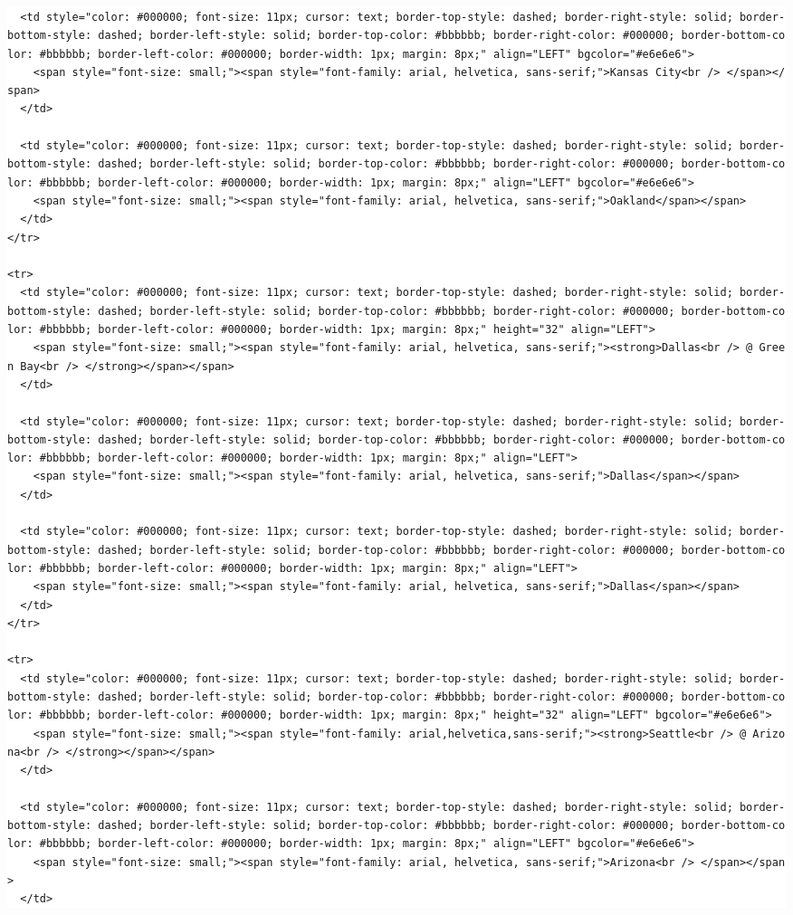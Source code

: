       <td style="color: #000000; font-size: 11px; cursor: text; border-top-style: dashed; border-right-style: solid; border-bottom-style: dashed; border-left-style: solid; border-top-color: #bbbbbb; border-right-color: #000000; border-bottom-color: #bbbbbb; border-left-color: #000000; border-width: 1px; margin: 8px;" align="LEFT" bgcolor="#e6e6e6">
        <span style="font-size: small;"><span style="font-family: arial, helvetica, sans-serif;">Kansas City<br /> </span></span>
      </td>

      <td style="color: #000000; font-size: 11px; cursor: text; border-top-style: dashed; border-right-style: solid; border-bottom-style: dashed; border-left-style: solid; border-top-color: #bbbbbb; border-right-color: #000000; border-bottom-color: #bbbbbb; border-left-color: #000000; border-width: 1px; margin: 8px;" align="LEFT" bgcolor="#e6e6e6">
        <span style="font-size: small;"><span style="font-family: arial, helvetica, sans-serif;">Oakland</span></span>
      </td>
    </tr>

    <tr>
      <td style="color: #000000; font-size: 11px; cursor: text; border-top-style: dashed; border-right-style: solid; border-bottom-style: dashed; border-left-style: solid; border-top-color: #bbbbbb; border-right-color: #000000; border-bottom-color: #bbbbbb; border-left-color: #000000; border-width: 1px; margin: 8px;" height="32" align="LEFT">
        <span style="font-size: small;"><span style="font-family: arial, helvetica, sans-serif;"><strong>Dallas<br /> @ Green Bay<br /> </strong></span></span>
      </td>

      <td style="color: #000000; font-size: 11px; cursor: text; border-top-style: dashed; border-right-style: solid; border-bottom-style: dashed; border-left-style: solid; border-top-color: #bbbbbb; border-right-color: #000000; border-bottom-color: #bbbbbb; border-left-color: #000000; border-width: 1px; margin: 8px;" align="LEFT">
        <span style="font-size: small;"><span style="font-family: arial, helvetica, sans-serif;">Dallas</span></span>
      </td>

      <td style="color: #000000; font-size: 11px; cursor: text; border-top-style: dashed; border-right-style: solid; border-bottom-style: dashed; border-left-style: solid; border-top-color: #bbbbbb; border-right-color: #000000; border-bottom-color: #bbbbbb; border-left-color: #000000; border-width: 1px; margin: 8px;" align="LEFT">
        <span style="font-size: small;"><span style="font-family: arial, helvetica, sans-serif;">Dallas</span></span>
      </td>
    </tr>

    <tr>
      <td style="color: #000000; font-size: 11px; cursor: text; border-top-style: dashed; border-right-style: solid; border-bottom-style: dashed; border-left-style: solid; border-top-color: #bbbbbb; border-right-color: #000000; border-bottom-color: #bbbbbb; border-left-color: #000000; border-width: 1px; margin: 8px;" height="32" align="LEFT" bgcolor="#e6e6e6">
        <span style="font-size: small;"><span style="font-family: arial,helvetica,sans-serif;"><strong>Seattle<br /> @ Arizona<br /> </strong></span></span>
      </td>

      <td style="color: #000000; font-size: 11px; cursor: text; border-top-style: dashed; border-right-style: solid; border-bottom-style: dashed; border-left-style: solid; border-top-color: #bbbbbb; border-right-color: #000000; border-bottom-color: #bbbbbb; border-left-color: #000000; border-width: 1px; margin: 8px;" align="LEFT" bgcolor="#e6e6e6">
        <span style="font-size: small;"><span style="font-family: arial, helvetica, sans-serif;">Arizona<br /> </span></span>
      </td>
